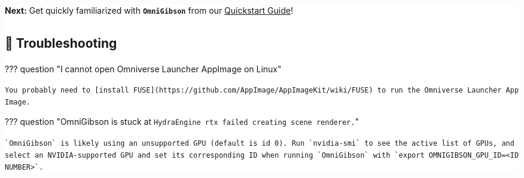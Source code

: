**Next:** Get quickly familiarized with **`OmniGibson`** from our [Quickstart Guide](./quickstart.md)!


## 🧯 **Troubleshooting**

??? question "I cannot open Omniverse Launcher AppImage on Linux"

    You probably need to [install FUSE](https://github.com/AppImage/AppImageKit/wiki/FUSE) to run the Omniverse Launcher AppImage.

??? question "OmniGibson is stuck at `HydraEngine rtx failed creating scene renderer.`"

    `OmniGibson` is likely using an unsupported GPU (default is id 0). Run `nvidia-smi` to see the active list of GPUs, and select an NVIDIA-supported GPU and set its corresponding ID when running `OmniGibson` with `export OMNIGIBSON_GPU_ID=<ID NUMBER>`.